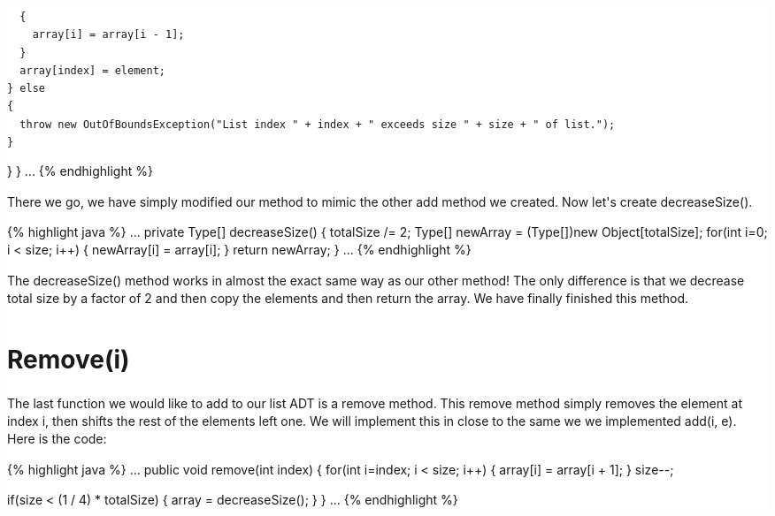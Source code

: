       {
        array[i] = array[i - 1];
      }
      array[index] = element;
    } else
    {
      throw new OutOfBoundsException("List index " + index + " exceeds size " + size + " of list.");
    }
  }
}
...
{% endhighlight %}

There we go, we have simply modified our method to mimic the other add method we created. Now let's create decreaseSize().

{% highlight java %}
...
private Type[] decreaseSize()
{
  totalSize /= 2;
  Type[] newArray = (Type[])new Object[totalSize];
  for(int i=0; i < size; i++)
  {
    newArray[i] = array[i];
  }
  return newArray;
}
...
{% endhighlight %}

The decreaseSize() method works in almost the exact same way as our other method! The only difference is that we decrease total size by a factor of 2 and then copy the elements and then return the array. We have finally finished this method.

Remove(i)
=========

The last function we would like to add to our list ADT is a remove method. This remove method simply removes the element at index i, then shifts the rest of the elements left one. We will implement this in close to the same we we implemented add(i, e). Here is the code:

{% highlight java %}
...
public void remove(int index) {
  for(int i=index; i < size; i++)
  {
    array[i] = array[i + 1];
  }
  size--;

  if(size < (1 / 4) * totalSize)
  {
    array = decreaseSize();
  }
}
...
{% endhighlight %}
